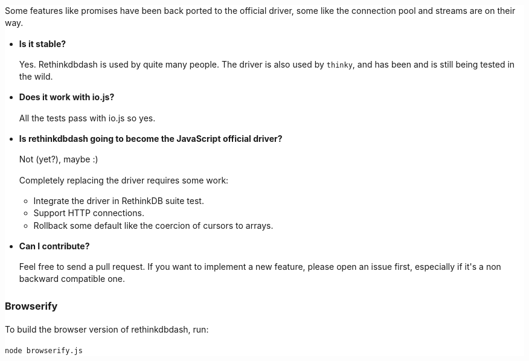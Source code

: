   Some features like promises have been back ported to the official driver, some like
  the connection pool and streams are on their way.


- __Is it stable?__

  Yes. Rethinkdbdash is used by quite many people. The driver is also used by `thinky`,
  and has been and is still being tested in the wild.


- __Does it work with io.js?__

  All the tests pass with io.js so yes.


- __Is rethinkdbdash going to become the JavaScript official driver?__

  Not (yet?), maybe :)

  Completely replacing the driver requires some work:
  - Integrate the driver in RethinkDB suite test.
  - Support HTTP connections.
  - Rollback some default like the coercion of cursors to arrays.


- __Can I contribute?__

  Feel free to send a pull request. If you want to implement a new feature, please open
  an issue first, especially if it's a non backward compatible one.

### Browserify

To build the browser version of rethinkdbdash, run:

```
node browserify.js
```
